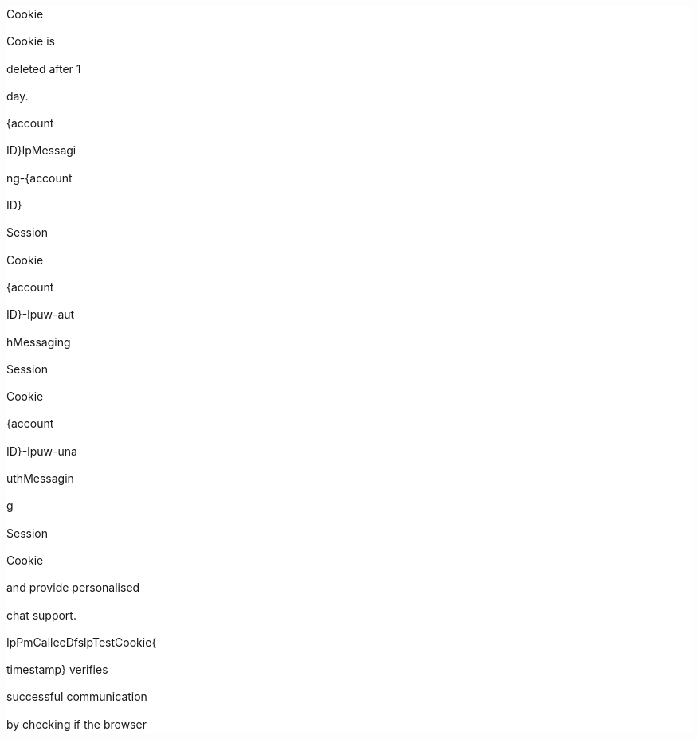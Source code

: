 Cookie



Cookie is

deleted after 1

day.



{account

ID}lpMessagi

ng-{account

ID}



Session

Cookie



{account

ID}-lpuw-aut

hMessaging



Session

Cookie



{account

ID}-lpuw-una

uthMessagin

g



Session

Cookie



and provide personalised

chat support.



IpPmCalleeDfslpTestCookie{

timestamp} verifies

successful communication

by checking if the browser
